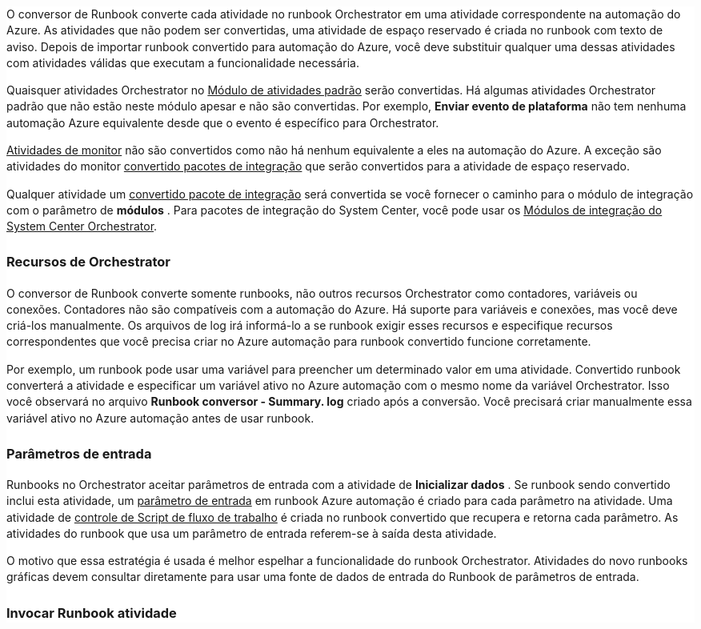 O conversor de Runbook converte cada atividade no runbook Orchestrator em uma atividade correspondente na automação do Azure.  As atividades que não podem ser convertidas, uma atividade de espaço reservado é criada no runbook com texto de aviso.  Depois de importar runbook convertido para automação do Azure, você deve substituir qualquer uma dessas atividades com atividades válidas que executam a funcionalidade necessária.

Quaisquer atividades Orchestrator no [Módulo de atividades padrão](#standard-activities-module) serão convertidas.  Há algumas atividades Orchestrator padrão que não estão neste módulo apesar e não são convertidas.  Por exemplo, **Enviar evento de plataforma** não tem nenhuma automação Azure equivalente desde que o evento é específico para Orchestrator.

[Atividades de monitor](https://technet.microsoft.com/library/hh403827.aspx) não são convertidos como não há nenhum equivalente a eles na automação do Azure.  A exceção são atividades do monitor [convertido pacotes de integração](#integration-pack-converter) que serão convertidos para a atividade de espaço reservado.

Qualquer atividade um [convertido pacote de integração](#integration-pack-converter) será convertida se você fornecer o caminho para o módulo de integração com o parâmetro de **módulos** .  Para pacotes de integração do System Center, você pode usar os [Módulos de integração do System Center Orchestrator](#system-center-orchestrator-integration-modules).


### <a name="orchestrator-resources"></a>Recursos de Orchestrator

O conversor de Runbook converte somente runbooks, não outros recursos Orchestrator como contadores, variáveis ou conexões.  Contadores não são compatíveis com a automação do Azure.  Há suporte para variáveis e conexões, mas você deve criá-los manualmente.  Os arquivos de log irá informá-lo a se runbook exigir esses recursos e especifique recursos correspondentes que você precisa criar no Azure automação para runbook convertido funcione corretamente.

Por exemplo, um runbook pode usar uma variável para preencher um determinado valor em uma atividade.  Convertido runbook converterá a atividade e especificar um variável ativo no Azure automação com o mesmo nome da variável Orchestrator.  Isso você observará no arquivo **Runbook conversor - Summary. log** criado após a conversão.  Você precisará criar manualmente essa variável ativo no Azure automação antes de usar runbook. 

 
### <a name="input-parameters"></a>Parâmetros de entrada

Runbooks no Orchestrator aceitar parâmetros de entrada com a atividade de **Inicializar dados** .  Se runbook sendo convertido inclui esta atividade, um [parâmetro de entrada](automation-graphical-authoring-intro.md#runbook-input-and-output) em runbook Azure automação é criado para cada parâmetro na atividade.  Uma atividade de [controle de Script de fluxo de trabalho](automation-graphical-authoring-intro.md#activities) é criada no runbook convertido que recupera e retorna cada parâmetro.  As atividades do runbook que usa um parâmetro de entrada referem-se à saída desta atividade.

O motivo que essa estratégia é usada é melhor espelhar a funcionalidade do runbook Orchestrator.  Atividades do novo runbooks gráficas devem consultar diretamente para usar uma fonte de dados de entrada do Runbook de parâmetros de entrada.


### <a name="invoke-runbook-activity"></a>Invocar Runbook atividade
